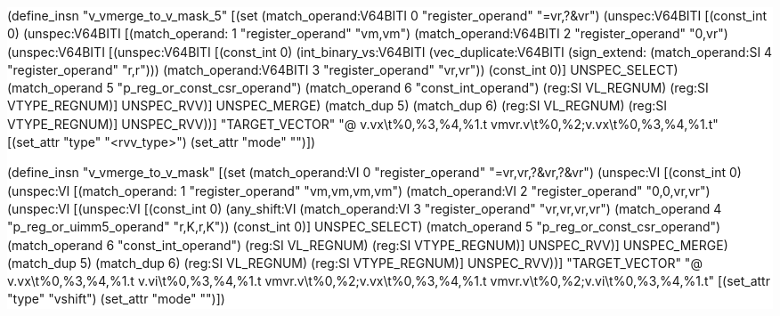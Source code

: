 (define_insn "v<optab><mode>_vmerge_to_v<optab>_mask_5"
  [(set (match_operand:V64BITI 0 "register_operand" "=vr,?&vr")
    (unspec:V64BITI 
      [(const_int 0)
       (unspec:V64BITI 
        [(match_operand:<VM> 1 "register_operand" "vm,vm")
         (match_operand:V64BITI 2 "register_operand" "0,vr")
         (unspec:V64BITI 
          [(unspec:V64BITI 
            [(const_int 0)
             (int_binary_vs:V64BITI 
              (vec_duplicate:V64BITI
                (sign_extend:<VSUB>
                  (match_operand:SI 4 "register_operand" "r,r")))
              (match_operand:V64BITI 3 "register_operand" "vr,vr"))
             (const_int 0)] UNSPEC_SELECT)
           (match_operand 5 "p_reg_or_const_csr_operand")
           (match_operand 6 "const_int_operand")
           (reg:SI VL_REGNUM)
           (reg:SI VTYPE_REGNUM)] UNSPEC_RVV)] UNSPEC_MERGE)
       (match_dup 5)
       (match_dup 6)
       (reg:SI VL_REGNUM)
       (reg:SI VTYPE_REGNUM)] UNSPEC_RVV))]
  "TARGET_VECTOR"
  "@
   v<insn>.vx\t%0,%3,%4,%1.t
   vmv<lmul>r.v\t%0,%2\;v<insn>.vx\t%0,%3,%4,%1.t"
  [(set_attr "type" "<rvv_type>")
   (set_attr "mode" "<MODE>")])

(define_insn "v<optab><mode>_vmerge_to_v<optab>_mask"
  [(set (match_operand:VI 0 "register_operand" "=vr,vr,?&vr,?&vr")
    (unspec:VI 
      [(const_int 0)
       (unspec:VI 
        [(match_operand:<VM> 1 "register_operand" "vm,vm,vm,vm")
         (match_operand:VI 2 "register_operand" "0,0,vr,vr")
         (unspec:VI 
          [(unspec:VI 
            [(const_int 0)
             (any_shift:VI 
              (match_operand:VI 3 "register_operand" "vr,vr,vr,vr")
              (match_operand 4 "p_reg_or_uimm5_operand" "r,K,r,K"))
             (const_int 0)] UNSPEC_SELECT)
           (match_operand 5 "p_reg_or_const_csr_operand")
           (match_operand 6 "const_int_operand")
           (reg:SI VL_REGNUM)
           (reg:SI VTYPE_REGNUM)] UNSPEC_RVV)] UNSPEC_MERGE)
       (match_dup 5)
       (match_dup 6)
       (reg:SI VL_REGNUM)
       (reg:SI VTYPE_REGNUM)] UNSPEC_RVV))]
  "TARGET_VECTOR"
  "@
   v<insn>.vx\t%0,%3,%4,%1.t
   v<insn>.vi\t%0,%3,%4,%1.t
   vmv<lmul>r.v\t%0,%2\;v<insn>.vx\t%0,%3,%4,%1.t
   vmv<lmul>r.v\t%0,%2\;v<insn>.vi\t%0,%3,%4,%1.t"
  [(set_attr "type" "vshift")
   (set_attr "mode" "<MODE>")])
